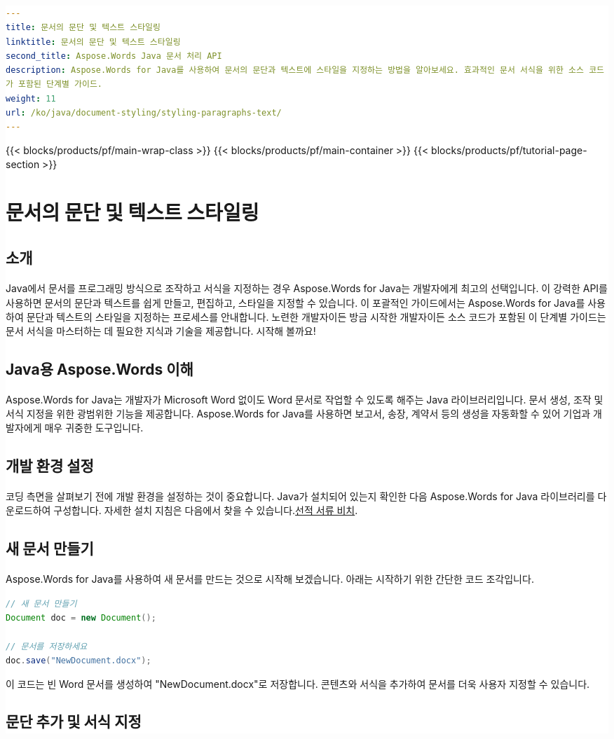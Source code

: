 ```yaml
---
title: 문서의 문단 및 텍스트 스타일링
linktitle: 문서의 문단 및 텍스트 스타일링
second_title: Aspose.Words Java 문서 처리 API
description: Aspose.Words for Java를 사용하여 문서의 문단과 텍스트에 스타일을 지정하는 방법을 알아보세요. 효과적인 문서 서식을 위한 소스 코드가 포함된 단계별 가이드.
weight: 11
url: /ko/java/document-styling/styling-paragraphs-text/
---
```


{{< blocks/products/pf/main-wrap-class >}}
{{< blocks/products/pf/main-container >}}
{{< blocks/products/pf/tutorial-page-section >}}

# 문서의 문단 및 텍스트 스타일링

## 소개

Java에서 문서를 프로그래밍 방식으로 조작하고 서식을 지정하는 경우 Aspose.Words for Java는 개발자에게 최고의 선택입니다. 이 강력한 API를 사용하면 문서의 문단과 텍스트를 쉽게 만들고, 편집하고, 스타일을 지정할 수 있습니다. 이 포괄적인 가이드에서는 Aspose.Words for Java를 사용하여 문단과 텍스트의 스타일을 지정하는 프로세스를 안내합니다. 노련한 개발자이든 방금 시작한 개발자이든 소스 코드가 포함된 이 단계별 가이드는 문서 서식을 마스터하는 데 필요한 지식과 기술을 제공합니다. 시작해 볼까요!

## Java용 Aspose.Words 이해

Aspose.Words for Java는 개발자가 Microsoft Word 없이도 Word 문서로 작업할 수 있도록 해주는 Java 라이브러리입니다. 문서 생성, 조작 및 서식 지정을 위한 광범위한 기능을 제공합니다. Aspose.Words for Java를 사용하면 보고서, 송장, 계약서 등의 생성을 자동화할 수 있어 기업과 개발자에게 매우 귀중한 도구입니다.

## 개발 환경 설정

코딩 측면을 살펴보기 전에 개발 환경을 설정하는 것이 중요합니다. Java가 설치되어 있는지 확인한 다음 Aspose.Words for Java 라이브러리를 다운로드하여 구성합니다. 자세한 설치 지침은 다음에서 찾을 수 있습니다.[선적 서류 비치](https://reference.aspose.com/words/java/).

## 새 문서 만들기

Aspose.Words for Java를 사용하여 새 문서를 만드는 것으로 시작해 보겠습니다. 아래는 시작하기 위한 간단한 코드 조각입니다.

```java
// 새 문서 만들기
Document doc = new Document();

// 문서를 저장하세요
doc.save("NewDocument.docx");
```

이 코드는 빈 Word 문서를 생성하여 "NewDocument.docx"로 저장합니다. 콘텐츠와 서식을 추가하여 문서를 더욱 사용자 지정할 수 있습니다.

## 문단 추가 및 서식 지정
